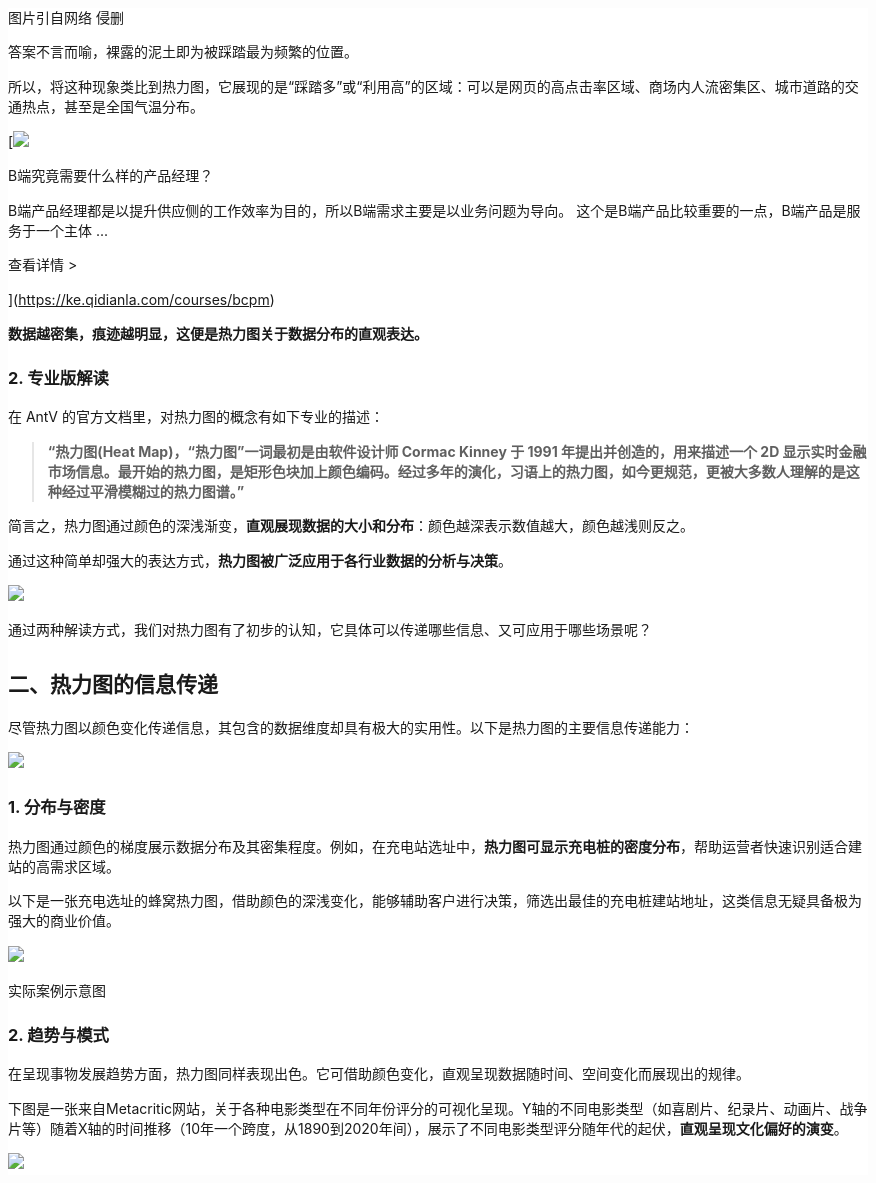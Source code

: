 图片引自网络 侵删

答案不言而喻，裸露的泥土即为被踩踏最为频繁的位置。

所以，将这种现象类比到热力图，它展现的是“踩踏多”或“利用高”的区域：可以是网页的高点击率区域、商场内人流密集区、城市道路的交通热点，甚至是全国气温分布。

[![](https://image.woshipm.com/2023/08/02/f7cafd68-30e3-11ee-9da3-00163e0b5ff3.png)

B端究竟需要什么样的产品经理？

B端产品经理都是以提升供应侧的工作效率为目的，所以B端需求主要是以业务问题为导向。 这个是B端产品比较重要的一点，B端产品是服务于一个主体 ...

查看详情 >

](https://ke.qidianla.com/courses/bcpm)

**数据越密集，痕迹越明显，这便是热力图关于数据分布的直观表达。**

### 2\. 专业版解读

在 AntV 的官方文档里，对热力图的概念有如下专业的描述：

> **“热力图(Heat Map)，“热力图”一词最初是由软件设计师 Cormac Kinney 于 1991 年提出并创造的，用来描述一个 2D 显示实时金融市场信息。最开始的热力图，是矩形色块加上颜色编码。经过多年的演化，习语上的热力图，如今更规范，更被大多数人理解的是这种经过平滑模糊过的热力图谱。”**

简言之，热力图通过颜色的深浅渐变，**直观展现数据的大小和分布**：颜色越深表示数值越大，颜色越浅则反之。

通过这种简单却强大的表达方式，**热力图被广泛应用于各行业数据的分析与决策**。

![](https://image.woshipm.com/wp-files/2025/01/ShHfiNLUTjikrlSBJWmT.png)

通过两种解读方式，我们对热力图有了初步的认知，它具体可以传递哪些信息、又可应用于哪些场景呢？

## 二、热力图的信息传递

尽管热力图以颜色变化传递信息，其包含的数据维度却具有极大的实用性。以下是热力图的主要信息传递能力：

![](https://image.woshipm.com/wp-files/2025/01/fi6Ja8C4U2mrAQXdrfG2.png)

### 1\. 分布与密度

热力图通过颜色的梯度展示数据分布及其密集程度。例如，在充电站选址中，**热力图可显示充电桩的密度分布**，帮助运营者快速识别适合建站的高需求区域。

以下是一张充电选址的蜂窝热力图，借助颜色的深浅变化，能够辅助客户进行决策，筛选出最佳的充电桩建站地址，这类信息无疑具备极为强大的商业价值。

![](https://image.woshipm.com/wp-files/2025/01/mbx6VOeZPExvw3GtLwnr.png)

实际案例示意图

### 2\. 趋势与模式

在呈现事物发展趋势方面，热力图同样表现出色。它可借助颜色变化，直观呈现数据随时间、空间变化而展现出的规律。

下图是一张来自Metacritic网站，关于各种电影类型在不同年份评分的可视化呈现。Y轴的不同电影类型（如喜剧片、纪录片、动画片、战争片等）随着X轴的时间推移（10年一个跨度，从1890到2020年间），展示了不同电影类型评分随年代的起伏，**直观呈现文化偏好的演变**。

![](https://image.woshipm.com/wp-files/2025/01/KDHYbp0VCJ9SxwkkF63L.png)

